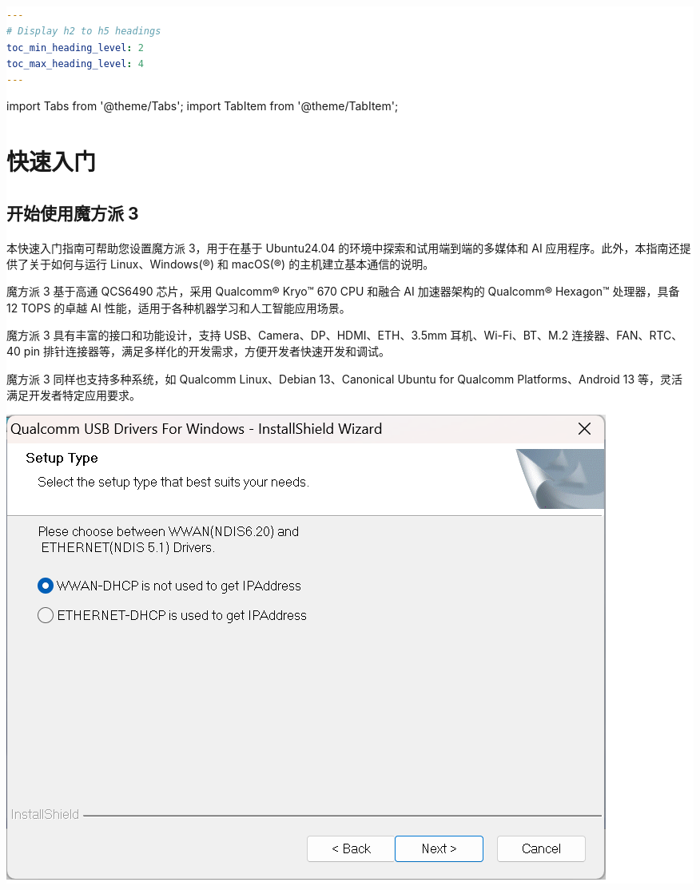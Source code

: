 ```yaml
---
# Display h2 to h5 headings
toc_min_heading_level: 2
toc_max_heading_level: 4
---
```


import Tabs from '@theme/Tabs';
import TabItem from '@theme/TabItem';

# 快速入门

## 开始使用魔方派 3

本快速入门指南可帮助您设置魔方派 3，用于在基于 Ubuntu24.04 的环境中探索和试用端到端的多媒体和 AI 应用程序。此外，本指南还提供了关于如何与运行 Linux、Windows(®) 和 macOS(®) 的主机建立基本通信的说明。

魔方派 3 基于高通 QCS6490 芯片，采用  Qualcomm® Kryo™ 670 CPU 和融合 AI 加速器架构的 Qualcomm® Hexagon™ 处理器，具备 12 TOPS 的卓越 AI 性能，适用于各种机器学习和人工智能应用场景。

魔方派 3 具有丰富的接口和功能设计，支持 USB、Camera、DP、HDMI、ETH、3.5mm 耳机、Wi-Fi、BT、M.2 连接器、FAN、RTC、40 pin 排针连接器等，满足多样化的开发需求，方便开发者快速开发和调试。

魔方派 3 同样也支持多种系统，如 Qualcomm Linux、Debian 13、Canonical Ubuntu for Qualcomm Platforms、Android 13 等，灵活满足开发者特定应用要求。

![](images/image.png)
